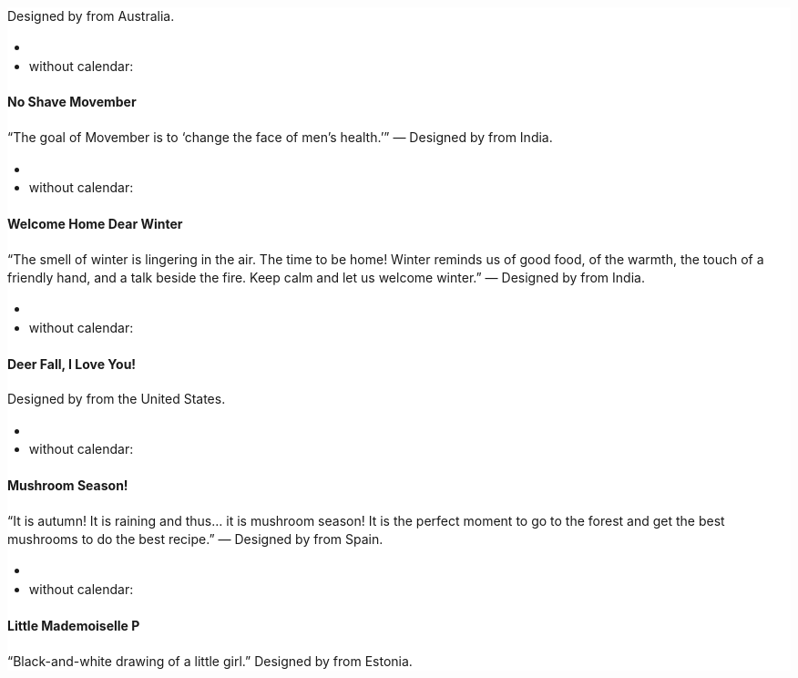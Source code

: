 <p>Designed by  from Australia.</p>

<figure></figure>

<ul>
<li></li>
<li>without calendar: </li>
</ul>

<h4 id="no-shave-movember">No Shave Movember</h4>

<p>“The goal of Movember is to ‘change the face of men’s health.’” — Designed by  from India.</p>

<figure></figure>

<ul>
<li></li>
<li>without calendar: </li>
</ul>

<h4 id="welcome-home-dear-winter">Welcome Home Dear Winter</h4>

<p>“The smell of winter is lingering in the air. The time to be home! Winter reminds us of good food, of the warmth, the touch of a friendly hand, and a talk beside the fire. Keep calm and let us welcome winter.” — Designed by  from India.</p>

<figure></figure>

<ul>
<li></li>
<li>without calendar: </li>
</ul>

<h4 id="deer-fall-i-love-you">Deer Fall, I Love You!</h4>

<p>Designed by  from the United States.</p>

<figure></figure>

<ul>
<li></li>
<li>without calendar: </li>
</ul>

<h4 id="mushroom-season">Mushroom Season!</h4>

<p>“It is autumn! It is raining and thus&hellip; it is mushroom season! It is the perfect moment to go to the forest and get the best mushrooms to do the best recipe.” — Designed by  from Spain.</p>

<figure></figure>

<ul>
<li></li>
<li>without calendar: </li>
</ul>

<h4 id="little-mademoiselle-p">Little Mademoiselle P</h4>

<p>“Black-and-white drawing of a little girl.” Designed by  from Estonia.</p>

<figure></figure>
